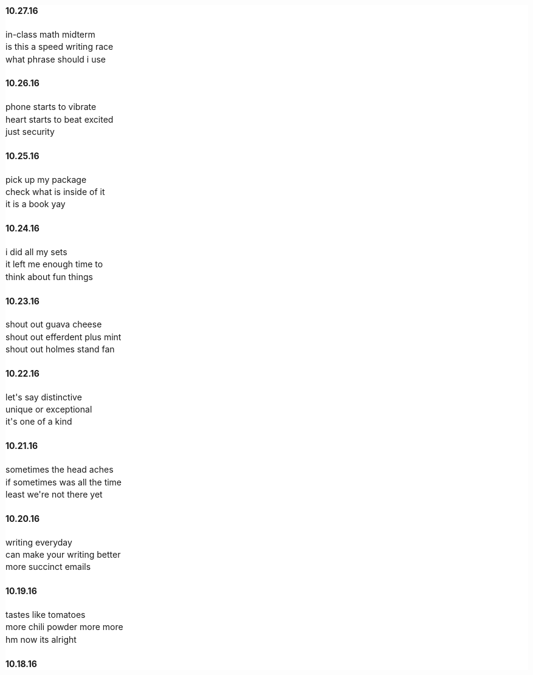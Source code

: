 #### 10.27.16

in-class math midterm</br>
is this a speed writing race</br>
what phrase should i use</br>

#### 10.26.16

phone starts to vibrate</br>
heart starts to beat excited</br>
just security</br>

#### 10.25.16

pick up my package</br>
check what is inside of it</br>
it is a book yay</br>

#### 10.24.16

i did all my sets</br>
it left me enough time to</br>
think about fun things</br>

#### 10.23.16

shout out guava cheese</br>
shout out efferdent plus mint</br>
shout out holmes stand fan</br>

#### 10.22.16

let's say distinctive</br>
unique or exceptional</br>
it's one of a kind</br>

#### 10.21.16

sometimes the head aches</br>
if sometimes was all the time</br>
least we're not there yet</br>

#### 10.20.16

writing everyday</br>
can make your writing better</br>
more succinct emails</br>

#### 10.19.16

tastes like tomatoes</br>
more chili powder more more</br>
hm now its alright</br>

#### 10.18.16

